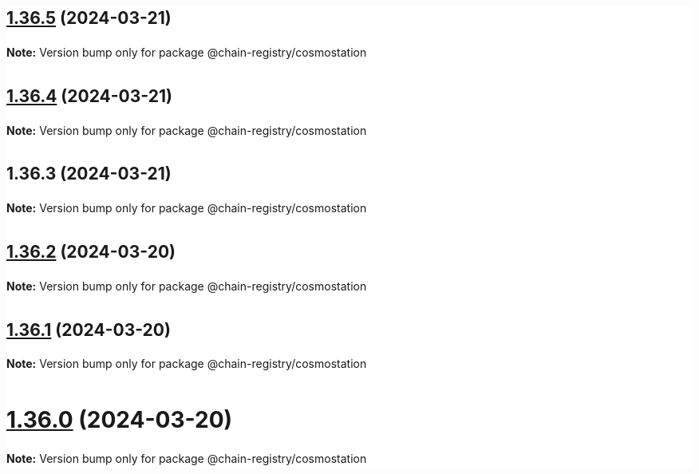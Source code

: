 



## [1.36.5](https://github.com/hyperweb-io/chain-registry/compare/@chain-registry/cosmostation@1.36.4...@chain-registry/cosmostation@1.36.5) (2024-03-21)

**Note:** Version bump only for package @chain-registry/cosmostation





## [1.36.4](https://github.com/hyperweb-io/chain-registry/compare/@chain-registry/cosmostation@1.36.3...@chain-registry/cosmostation@1.36.4) (2024-03-21)

**Note:** Version bump only for package @chain-registry/cosmostation





## 1.36.3 (2024-03-21)

**Note:** Version bump only for package @chain-registry/cosmostation





## [1.36.2](https://github.com/hyperweb-io/chain-registry/compare/@chain-registry/cosmostation@1.36.1...@chain-registry/cosmostation@1.36.2) (2024-03-20)

**Note:** Version bump only for package @chain-registry/cosmostation





## [1.36.1](https://github.com/hyperweb-io/chain-registry/compare/@chain-registry/cosmostation@1.36.0...@chain-registry/cosmostation@1.36.1) (2024-03-20)

**Note:** Version bump only for package @chain-registry/cosmostation





# [1.36.0](https://github.com/hyperweb-io/chain-registry/compare/@chain-registry/cosmostation@1.35.1...@chain-registry/cosmostation@1.36.0) (2024-03-20)

**Note:** Version bump only for package @chain-registry/cosmostation





